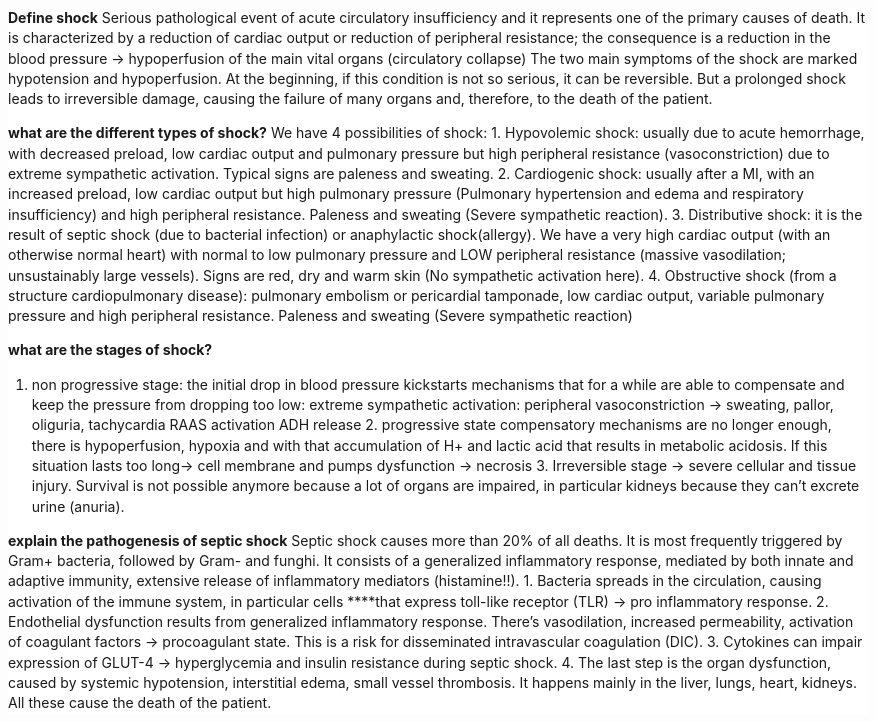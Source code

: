 **Define shock**
Serious pathological event of acute circulatory insufficiency and it represents one of the primary causes of death. It is characterized by a reduction of cardiac output or reduction of peripheral resistance; the consequence is a reduction in the blood pressure → hypoperfusion of the main vital organs (circulatory collapse) The two main symptoms of the shock are marked hypotension and hypoperfusion. At the beginning, if this condition is not so serious, it can be reversible. But a prolonged shock leads to irreversible damage, causing the failure of many organs and, therefore, to the death of the patient.

**what are the different types of shock?**
We have 4 possibilities of shock: 1. Hypovolemic shock: usually due to acute hemorrhage, with decreased preload, low cardiac output and pulmonary pressure but high peripheral resistance (vasoconstriction) due to extreme sympathetic activation. Typical signs are paleness and sweating. 2. Cardiogenic shock: usually after a MI, with an increased preload, low cardiac output but high pulmonary pressure (Pulmonary hypertension and edema and respiratory insufficiency) and high peripheral resistance. Paleness and sweating (Severe sympathetic reaction). 3. Distributive shock: it is the result of septic shock (due to bacterial infection) or anaphylactic shock(allergy). We have a very high cardiac output (with an otherwise normal heart) with normal to low pulmonary pressure and LOW peripheral resistance (massive vasodilation; unsustainably large vessels). Signs are red, dry and warm skin (No sympathetic activation here). 4. Obstructive shock (from a structure cardiopulmonary disease): pulmonary embolism or pericardial tamponade, low cardiac output, variable pulmonary pressure and high peripheral resistance. Paleness and sweating (Severe sympathetic reaction)

**what are the stages of shock?**
1. non progressive stage: the initial drop in blood pressure kickstarts mechanisms that for a while are able to compensate and keep the pressure from dropping too low: extreme sympathetic activation: peripheral vasoconstriction → sweating, pallor, oliguria, tachycardia RAAS activation ADH release 2. progressive state compensatory mechanisms are no longer enough, there is hypoperfusion, hypoxia and with that accumulation of H+ and lactic acid that results in metabolic acidosis. If this situation lasts too long→ cell membrane and pumps dysfunction → necrosis 3. Irreversible stage → severe cellular and tissue injury. Survival is not possible anymore because a lot of organs are impaired, in particular kidneys because they can’t excrete urine (anuria).

**explain the pathogenesis of septic shock**
Septic shock causes more than 20% of all deaths. It is most frequently triggered by Gram+ bacteria, followed by Gram- and funghi. It consists of a generalized inflammatory response, mediated by both innate and adaptive immunity, extensive release of inflammatory mediators (histamine!!). 1. Bacteria spreads in the circulation, causing activation of the immune system, in particular cells ****that express toll-like receptor (TLR) → pro inflammatory response. 2. Endothelial dysfunction results from generalized inflammatory response. There’s vasodilation, increased permeability, activation of coagulant factors → procoagulant state. This is a risk for disseminated intravascular coagulation (DIC). 3. Cytokines can impair expression of GLUT-4 → hyperglycemia and insulin resistance during septic shock. 4. The last step is the organ dysfunction, caused by systemic hypotension, interstitial edema, small vessel thrombosis. It happens mainly in the liver, lungs, heart, kidneys. All these cause the death of the patient.
